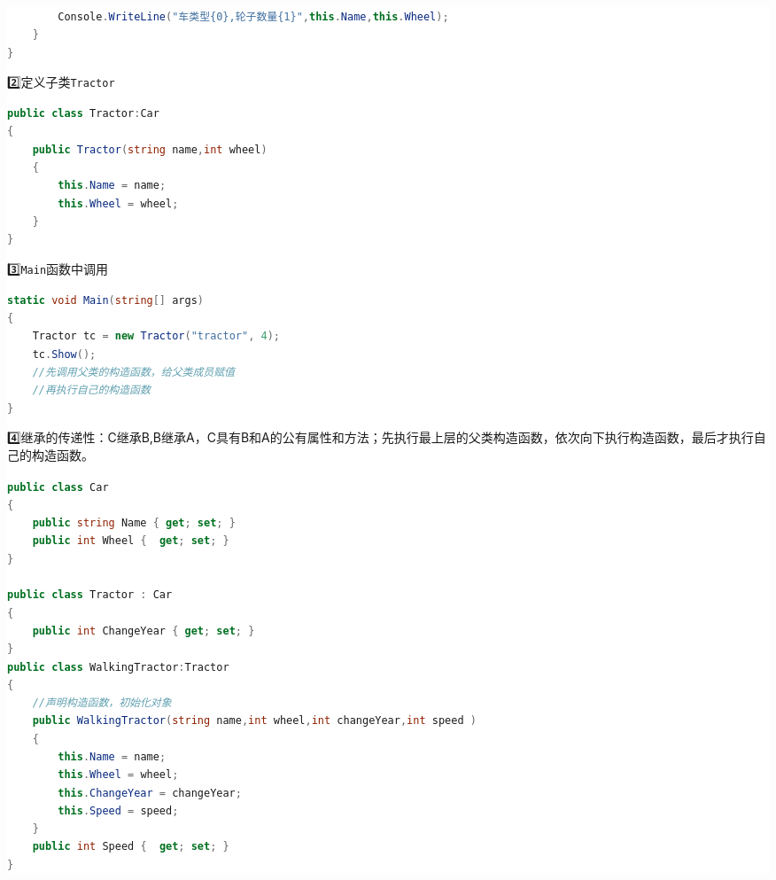 ```csharp
        Console.WriteLine("车类型{0},轮子数量{1}",this.Name,this.Wheel);
    }
}
```

:two:定义子类`Tractor`

```csharp
public class Tractor:Car 
{
    public Tractor(string name,int wheel) 
    {
        this.Name = name;
        this.Wheel = wheel;
    }
}
```

:three:`Main`函数中调用

```csharp
static void Main(string[] args)
{
    Tractor tc = new Tractor("tractor", 4);
    tc.Show();
    //先调用父类的构造函数，给父类成员赋值
    //再执行自己的构造函数
}
```

:four:继承的传递性：C继承B,B继承A，C具有B和A的公有属性和方法；先执行最上层的父类构造函数，依次向下执行构造函数，最后才执行自己的构造函数。

```csharp
public class Car
{
    public string Name { get; set; }
    public int Wheel {  get; set; }
}

public class Tractor : Car
{
    public int ChangeYear { get; set; }
}
public class WalkingTractor:Tractor
{
    //声明构造函数，初始化对象
    public WalkingTractor(string name,int wheel,int changeYear,int speed ) 
    { 
        this.Name = name;
        this.Wheel = wheel;
        this.ChangeYear = changeYear;
        this.Speed = speed;
    }
    public int Speed {  get; set; }
}
```
